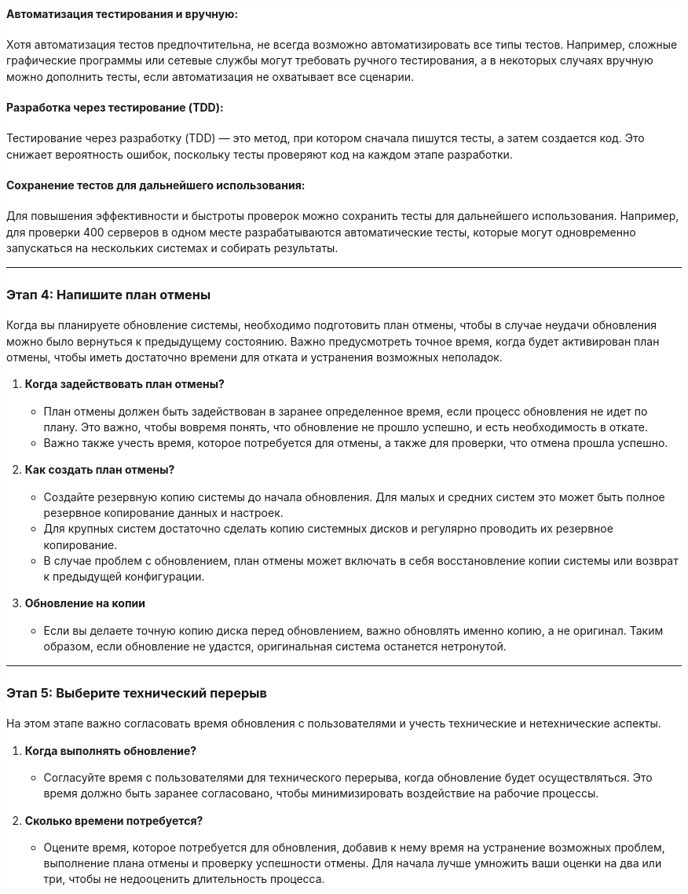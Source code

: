 #### Автоматизация тестирования и вручную:
Хотя автоматизация тестов предпочтительна, не всегда возможно автоматизировать все типы тестов. Например, сложные графические программы или сетевые службы могут требовать ручного тестирования, а в некоторых случаях вручную можно дополнить тесты, если автоматизация не охватывает все сценарии.

#### Разработка через тестирование (TDD):
Тестирование через разработку (TDD) — это метод, при котором сначала пишутся тесты, а затем создается код. Это снижает вероятность ошибок, поскольку тесты проверяют код на каждом этапе разработки.

#### Сохранение тестов для дальнейшего использования:
Для повышения эффективности и быстроты проверок можно сохранить тесты для дальнейшего использования. Например, для проверки 400 серверов в одном месте разрабатываются автоматические тесты, которые могут одновременно запускаться на нескольких системах и собирать результаты.

---

### Этап 4: Напишите план отмены

Когда вы планируете обновление системы, необходимо подготовить план отмены, чтобы в случае неудачи обновления можно было вернуться к предыдущему состоянию. Важно предусмотреть точное время, когда будет активирован план отмены, чтобы иметь достаточно времени для отката и устранения возможных неполадок.

1. **Когда задействовать план отмены?**
   - План отмены должен быть задействован в заранее определенное время, если процесс обновления не идет по плану. Это важно, чтобы вовремя понять, что обновление не прошло успешно, и есть необходимость в откате.
   - Важно также учесть время, которое потребуется для отмены, а также для проверки, что отмена прошла успешно.

2. **Как создать план отмены?**
   - Создайте резервную копию системы до начала обновления. Для малых и средних систем это может быть полное резервное копирование данных и настроек.
   - Для крупных систем достаточно сделать копию системных дисков и регулярно проводить их резервное копирование.
   - В случае проблем с обновлением, план отмены может включать в себя восстановление копии системы или возврат к предыдущей конфигурации.

3. **Обновление на копии**
   - Если вы делаете точную копию диска перед обновлением, важно обновлять именно копию, а не оригинал. Таким образом, если обновление не удастся, оригинальная система останется нетронутой.

---

### Этап 5: Выберите технический перерыв

На этом этапе важно согласовать время обновления с пользователями и учесть технические и нетехнические аспекты.

1. **Когда выполнять обновление?**
   - Согласуйте время с пользователями для технического перерыва, когда обновление будет осуществляться. Это время должно быть заранее согласовано, чтобы минимизировать воздействие на рабочие процессы.

2. **Сколько времени потребуется?**
   - Оцените время, которое потребуется для обновления, добавив к нему время на устранение возможных проблем, выполнение плана отмены и проверку успешности отмены. Для начала лучше умножить ваши оценки на два или три, чтобы не недооценить длительность процесса.
